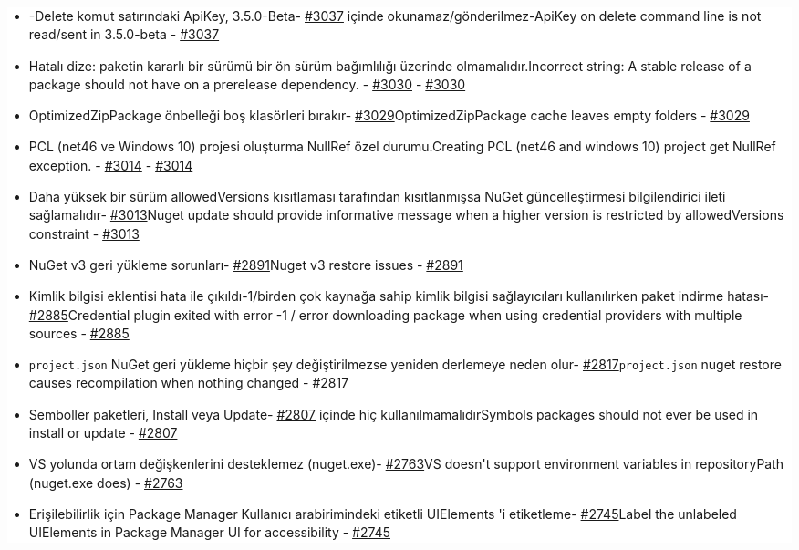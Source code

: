 * <span data-ttu-id="ac7ce-206">-Delete komut satırındaki ApiKey, 3.5.0-Beta- [#3037](https://github.com/NuGet/Home/issues/3037) içinde okunamaz/gönderilmez</span><span class="sxs-lookup"><span data-stu-id="ac7ce-206">-ApiKey on delete command line is not read/sent in 3.5.0-beta - [#3037](https://github.com/NuGet/Home/issues/3037)</span></span>

* <span data-ttu-id="ac7ce-207">Hatalı dize: paketin kararlı bir sürümü bir ön sürüm bağımlılığı üzerinde olmamalıdır.</span><span class="sxs-lookup"><span data-stu-id="ac7ce-207">Incorrect string: A stable release of a package should not have on a prerelease dependency.</span></span><span data-ttu-id="ac7ce-208"> - [#3030](https://github.com/NuGet/Home/issues/3030)</span><span class="sxs-lookup"><span data-stu-id="ac7ce-208"> - [#3030](https://github.com/NuGet/Home/issues/3030)</span></span>

* <span data-ttu-id="ac7ce-209">OptimizedZipPackage önbelleği boş klasörleri bırakır- [#3029](https://github.com/NuGet/Home/issues/3029)</span><span class="sxs-lookup"><span data-stu-id="ac7ce-209">OptimizedZipPackage cache leaves empty folders - [#3029](https://github.com/NuGet/Home/issues/3029)</span></span>

* <span data-ttu-id="ac7ce-210">PCL (net46 ve Windows 10) projesi oluşturma NullRef özel durumu.</span><span class="sxs-lookup"><span data-stu-id="ac7ce-210">Creating PCL (net46 and windows 10) project get NullRef exception.</span></span><span data-ttu-id="ac7ce-211"> - [#3014](https://github.com/NuGet/Home/issues/3014)</span><span class="sxs-lookup"><span data-stu-id="ac7ce-211"> - [#3014](https://github.com/NuGet/Home/issues/3014)</span></span>

* <span data-ttu-id="ac7ce-212">Daha yüksek bir sürüm allowedVersions kısıtlaması tarafından kısıtlanmışsa NuGet güncelleştirmesi bilgilendirici ileti sağlamalıdır- [#3013](https://github.com/NuGet/Home/issues/3013)</span><span class="sxs-lookup"><span data-stu-id="ac7ce-212">Nuget update should provide informative message when a higher version is restricted by allowedVersions constraint - [#3013](https://github.com/NuGet/Home/issues/3013)</span></span>

* <span data-ttu-id="ac7ce-213">NuGet v3 geri yükleme sorunları- [#2891](https://github.com/NuGet/Home/issues/2891)</span><span class="sxs-lookup"><span data-stu-id="ac7ce-213">Nuget v3 restore issues - [#2891](https://github.com/NuGet/Home/issues/2891)</span></span>

* <span data-ttu-id="ac7ce-214">Kimlik bilgisi eklentisi hata ile çıkıldı-1/birden çok kaynağa sahip kimlik bilgisi sağlayıcıları kullanılırken paket indirme hatası- [#2885](https://github.com/NuGet/Home/issues/2885)</span><span class="sxs-lookup"><span data-stu-id="ac7ce-214">Credential plugin exited with error -1 / error downloading package when using credential providers with multiple sources - [#2885](https://github.com/NuGet/Home/issues/2885)</span></span>

* <span data-ttu-id="ac7ce-215">`project.json` NuGet geri yükleme hiçbir şey değiştirilmezse yeniden derlemeye neden olur- [#2817](https://github.com/NuGet/Home/issues/2817)</span><span class="sxs-lookup"><span data-stu-id="ac7ce-215">`project.json` nuget restore causes recompilation when nothing changed - [#2817](https://github.com/NuGet/Home/issues/2817)</span></span>

* <span data-ttu-id="ac7ce-216">Semboller paketleri, Install veya Update- [#2807](https://github.com/NuGet/Home/issues/2807) içinde hiç kullanılmamalıdır</span><span class="sxs-lookup"><span data-stu-id="ac7ce-216">Symbols packages should not ever be used in install or update - [#2807](https://github.com/NuGet/Home/issues/2807)</span></span>

* <span data-ttu-id="ac7ce-217">VS yolunda ortam değişkenlerini desteklemez (nuget.exe)- [#2763](https://github.com/NuGet/Home/issues/2763)</span><span class="sxs-lookup"><span data-stu-id="ac7ce-217">VS doesn't support environment variables in repositoryPath (nuget.exe does) - [#2763](https://github.com/NuGet/Home/issues/2763)</span></span>

* <span data-ttu-id="ac7ce-218">Erişilebilirlik için Package Manager Kullanıcı arabirimindeki etiketli UIElements 'i etiketleme- [#2745](https://github.com/NuGet/Home/issues/2745)</span><span class="sxs-lookup"><span data-stu-id="ac7ce-218">Label the unlabeled UIElements in Package Manager UI for accessibility - [#2745](https://github.com/NuGet/Home/issues/2745)</span></span>
